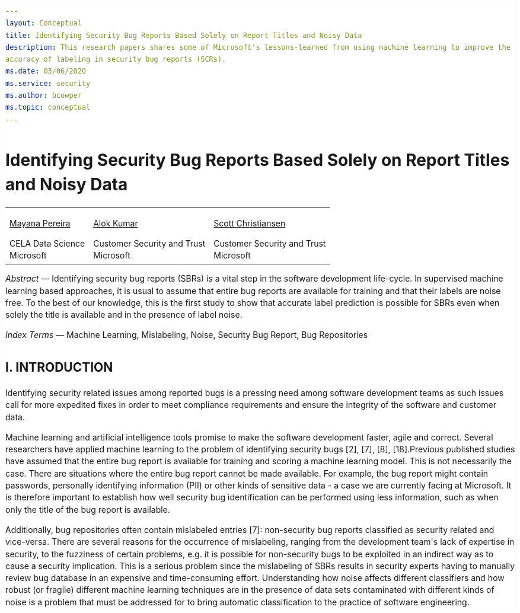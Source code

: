 ```yaml
---
layout: Conceptual
title: Identifying Security Bug Reports Based Solely on Report Titles and Noisy Data
description: This research papers shares some of Microsoft's lessons-learned from using machine learning to improve the accuracy of labeling in security bug reports (SCRs).
ms.date: 03/06/2020
ms.service: security
ms.author: bcowper
ms.topic: conceptual
---
```


# Identifying Security Bug Reports Based Solely on Report Titles and Noisy Data

<table style="text-align:left" border="0">
  
  <tr>
    <td><p><a href="mailto:mayana.wanderley@microsoft.com">Mayana Pereira    </a></p>CELA Data Science <br> Microsoft</td>
    <td><p><a href="mailto:alokku@microsoft.com">Alok Kumar</a></p>Customer Security and Trust<br>Microsoft</td>
    <td><p><a href="mailto:scott.christiansen@microsoft.com">Scott Christiansen</a></p>Customer Security and Trust <br> Microsoft</td>
</table>

_Abstract_ — Identifying security bug reports (SBRs) is a vital step in the software development life-cycle. In supervised machine learning based approaches, it is usual to assume that entire bug reports are available for training and that their labels are noise free. To the best of our knowledge, this is the first study to show that accurate label prediction is possible for SBRs even when solely the title is available and in the presence of label noise.

_Index Terms_ — Machine Learning, Mislabeling, Noise, Security Bug Report, Bug Repositories

## I. INTRODUCTION

Identifying security related issues among reported bugs is a pressing need among software development teams as such issues call for more expedited fixes in order to meet compliance requirements and ensure the integrity of the software and customer data.

Machine learning and artificial intelligence tools promise to make the software development faster, agile and correct. Several researchers have applied machine learning to the problem of identifying security bugs [2], [7], [8], [18].Previous published studies have assumed that the entire bug report is available for training and scoring a machine learning model. This is not necessarily the case. There are situations where the entire bug report cannot be made available. For example, the bug report might contain passwords, personally identifying information (PII) or other kinds of sensitive data - a case we are currently facing at Microsoft. It is therefore important to establish how well security bug identification can be performed using less information, such as when only the title of the bug report is available.

Additionally, bug repositories often contain mislabeled entries [7]: non-security bug reports classified as security related and vice-versa. There are several reasons for the occurrence of mislabeling, ranging from the development team's lack of expertise in security, to the fuzziness of certain problems, e.g. it is possible for non-security bugs to be exploited in an indirect way as to cause a security implication. This is a serious problem since the mislabeling of SBRs results in security experts having to manually review bug database in an expensive and time-consuming effort. Understanding how noise affects different classifiers and how robust (or fragile) different machine learning techniques are in the presence of data sets contaminated with different kinds of noise is a problem that must be addressed for to bring automatic classification to the practice of software engineering.
